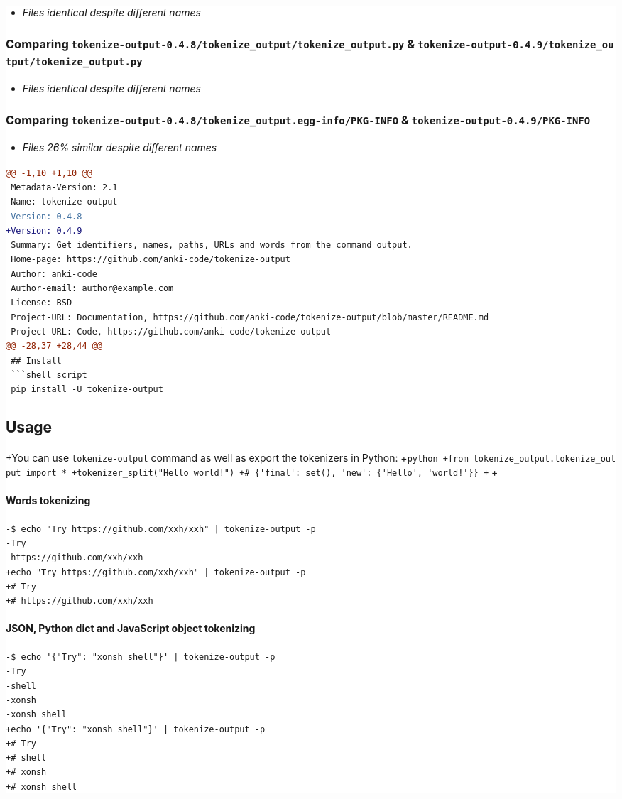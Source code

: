  * *Files identical despite different names*

### Comparing `tokenize-output-0.4.8/tokenize_output/tokenize_output.py` & `tokenize-output-0.4.9/tokenize_output/tokenize_output.py`

 * *Files identical despite different names*

### Comparing `tokenize-output-0.4.8/tokenize_output.egg-info/PKG-INFO` & `tokenize-output-0.4.9/PKG-INFO`

 * *Files 26% similar despite different names*

```diff
@@ -1,10 +1,10 @@
 Metadata-Version: 2.1
 Name: tokenize-output
-Version: 0.4.8
+Version: 0.4.9
 Summary: Get identifiers, names, paths, URLs and words from the command output.
 Home-page: https://github.com/anki-code/tokenize-output
 Author: anki-code
 Author-email: author@example.com
 License: BSD
 Project-URL: Documentation, https://github.com/anki-code/tokenize-output/blob/master/README.md
 Project-URL: Code, https://github.com/anki-code/tokenize-output
@@ -28,37 +28,44 @@
 ## Install
 ```shell script
 pip install -U tokenize-output
 ```
 
 ## Usage
 
+You can use `tokenize-output` command as well as export the tokenizers in Python:
+```python
+from tokenize_output.tokenize_output import *
+tokenizer_split("Hello world!")
+# {'final': set(), 'new': {'Hello', 'world!'}}
+```
+
 #### Words tokenizing
 ```shell script
-$ echo "Try https://github.com/xxh/xxh" | tokenize-output -p
-Try
-https://github.com/xxh/xxh
+echo "Try https://github.com/xxh/xxh" | tokenize-output -p
+# Try
+# https://github.com/xxh/xxh
 ```
 
 #### JSON, Python dict and JavaScript object tokenizing
 ```shell script
-$ echo '{"Try": "xonsh shell"}' | tokenize-output -p
-Try
-shell
-xonsh
-xonsh shell
+echo '{"Try": "xonsh shell"}' | tokenize-output -p
+# Try
+# shell
+# xonsh
+# xonsh shell
 ```    
 